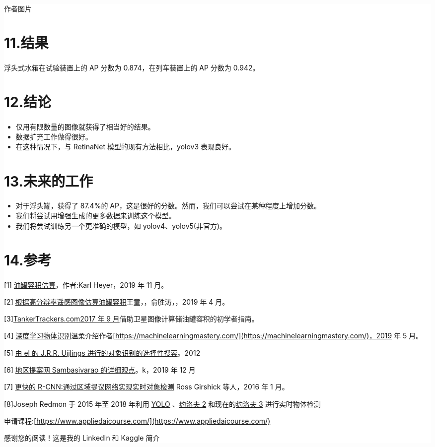 作者图片

# 11.结果

浮头式水箱在试验装置上的 AP 分数为 0.874，在列车装置上的 AP 分数为 0.942。

# 12.结论

*   仅用有限数量的图像就获得了相当好的结果。
*   数据扩充工作做得很好。
*   在这种情况下，与 RetinaNet 模型的现有方法相比，yolov3 表现良好。

# 13.未来的工作

*   对于浮头罐，获得了 87.4%的 AP，这是很好的分数。然而，我们可以尝试在某种程度上增加分数。
*   我们将尝试用增强生成的更多数据来训练这个模型。
*   我们将尝试训练另一个更准确的模型，如 yolov4、yolov5(非官方)。

# 14.参考

[1] [油罐容积估算](https://github.com/kheyer/Oil-Tank-Volume-Estimation)，作者:Karl Heyer，2019 年 11 月。

[2] [根据高分辨率遥感图像估算油罐容积](https://www.researchgate.net/publication/332193936_Estimating_the_Volume_of_Oil_Tanks_Based_on_High-Resolution_Remote_Sensing_Images)王童，，俞胜涛，，2019 年 4 月。

[3][TankerTrackers.com2017 年 9 月](https://medium.com/planet-stories/a-beginners-guide-to-calculating-oil-storage-tank-occupancy-with-help-of-satellite-imagery-e8f387200178)借助卫星图像计算储油罐容积的初学者指南。

[4] [深度学习物体识别](https://machinelearningmastery.com/object-recognition-with-deep-learning/)温柔介绍作者[https://machinelearningmastery.com/](https://machinelearningmastery.com/)，2019 年 5 月。

[5] [由 el 的 J.R.R. Uijlings 进行的对象识别的选择性搜索](http://www.huppelen.nl/publications/selectiveSearchDraft.pdf)。2012

[6] [地区提案网 Sambasivarao 的详细观点](/region-proposal-network-a-detailed-view-1305c7875853)。k，2019 年 12 月

[7] [更快的 R-CNN:通过区域提议网络实现实时对象检测](https://arxiv.org/abs/1506.01497) Ross Girshick 等人，2016 年 1 月。

[8]Joseph Redmon 于 2015 年至 2018 年利用 [YOLO](https://arxiv.org/abs/1506.02640) 、[约洛夫 2](https://arxiv.org/abs/1612.08242) 和现在的[约洛夫 3](https://arxiv.org/abs/1804.02767) 进行实时物体检测

申请课程:[https://www.appliedaicourse.com/](https://www.appliedaicourse.com/)

感谢您的阅读！这是我的 LinkedIn 和 Kaggle 简介